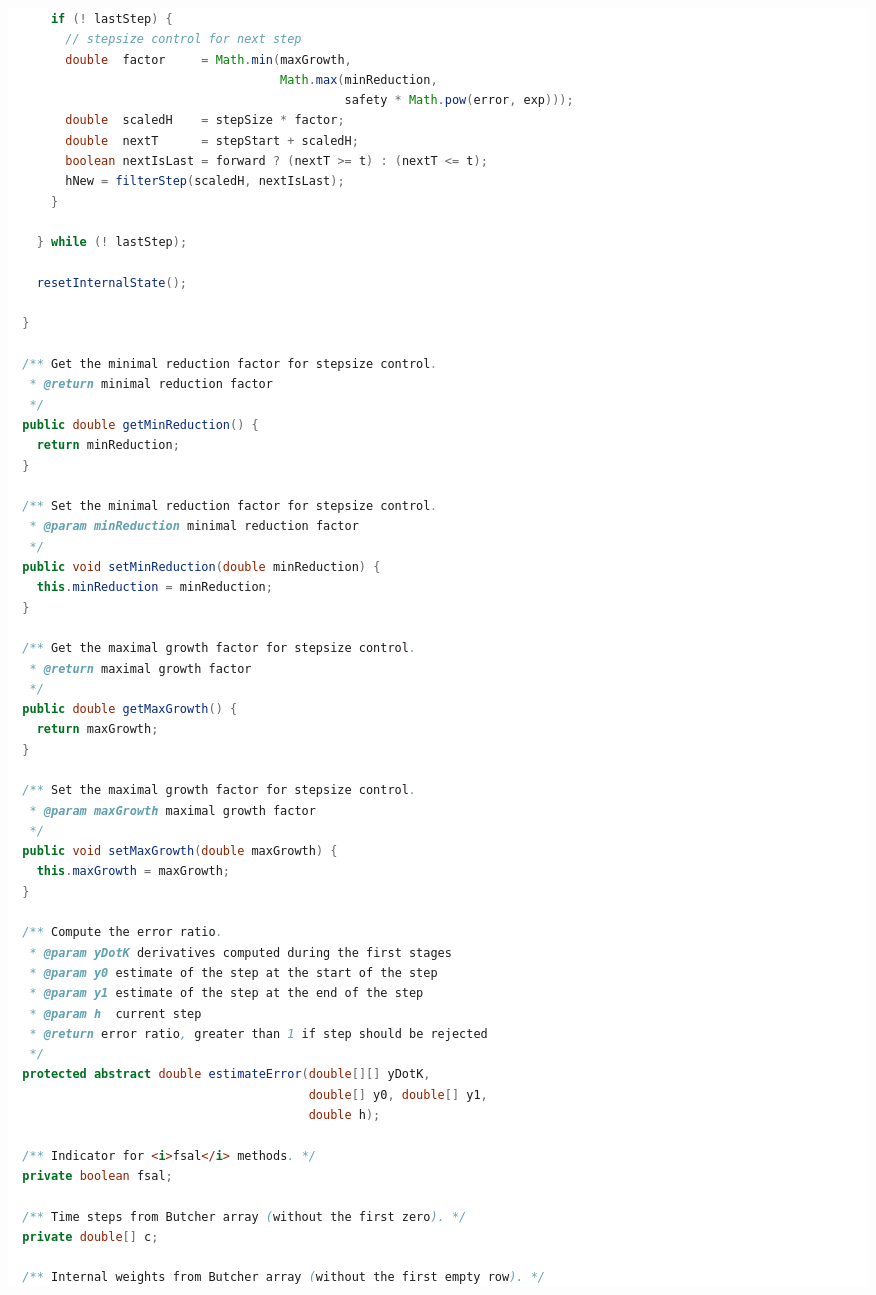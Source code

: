 ```java
      if (! lastStep) {
        // stepsize control for next step
        double  factor     = Math.min(maxGrowth,
                                      Math.max(minReduction,
                                               safety * Math.pow(error, exp)));
        double  scaledH    = stepSize * factor;
        double  nextT      = stepStart + scaledH;
        boolean nextIsLast = forward ? (nextT >= t) : (nextT <= t);
        hNew = filterStep(scaledH, nextIsLast);
      }

    } while (! lastStep);

    resetInternalState();

  }

  /** Get the minimal reduction factor for stepsize control.
   * @return minimal reduction factor
   */
  public double getMinReduction() {
    return minReduction;
  }

  /** Set the minimal reduction factor for stepsize control.
   * @param minReduction minimal reduction factor
   */
  public void setMinReduction(double minReduction) {
    this.minReduction = minReduction;
  }

  /** Get the maximal growth factor for stepsize control.
   * @return maximal growth factor
   */
  public double getMaxGrowth() {
    return maxGrowth;
  }

  /** Set the maximal growth factor for stepsize control.
   * @param maxGrowth maximal growth factor
   */
  public void setMaxGrowth(double maxGrowth) {
    this.maxGrowth = maxGrowth;
  }

  /** Compute the error ratio.
   * @param yDotK derivatives computed during the first stages
   * @param y0 estimate of the step at the start of the step
   * @param y1 estimate of the step at the end of the step
   * @param h  current step
   * @return error ratio, greater than 1 if step should be rejected
   */
  protected abstract double estimateError(double[][] yDotK,
                                          double[] y0, double[] y1,
                                          double h);

  /** Indicator for <i>fsal</i> methods. */
  private boolean fsal;

  /** Time steps from Butcher array (without the first zero). */
  private double[] c;

  /** Internal weights from Butcher array (without the first empty row). */
```